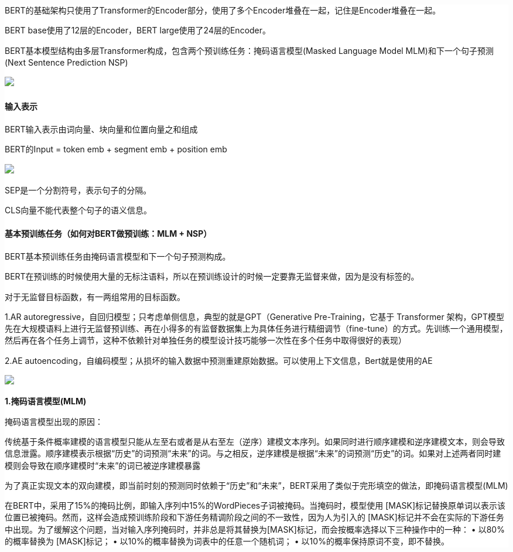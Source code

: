 BERT的基础架构只使用了Transformer的Encoder部分，使用了多个Encoder堆叠在一起，记住是Encoder堆叠在一起。

BERT base使用了12层的Encoder，BERT large使用了24层的Encoder。



BERT基本模型结构由多层Transformer构成，包含两个预训练任务：掩码语言模型(Masked Language Model MLM)和下一个句子预测(Next Sentence Prediction NSP)

![](D:\github\MyKnowledgeRepository\img\machine_learning_img\deep_learning\BERT\BERT整体结构.png)



#### 输入表示

BERT输入表示由词向量、块向量和位置向量之和组成

BERT的Input = token emb + segment emb + position emb

![](D:\github\MyKnowledgeRepository\img\machine_learning_img\deep_learning\BERT\BERT输入表示.png)



SEP是一个分割符号，表示句子的分隔。

CLS向量不能代表整个句子的语义信息。





#### 基本预训练任务（如何对BERT做预训练：MLM + NSP）

BERT基本预训练任务由掩码语言模型和下一个句子预测构成。

BERT在预训练的时候使用大量的无标注语料，所以在预训练设计的时候一定要靠无监督来做，因为是没有标签的。

对于无监督目标函数，有一两组常用的目标函数。

1.AR autoregressive，自回归模型；只考虑单侧信息，典型的就是GPT（Generative Pre-Training，它基于 Transformer 架构，GPT模型先在大规模语料上进行无监督预训练、再在小得多的有监督数据集上为具体任务进行精细调节（fine-tune）的方式。先训练一个通用模型，然后再在各个任务上调节，这种不依赖针对单独任务的模型设计技巧能够一次性在多个任务中取得很好的表现）

2.AE autoencoding，自编码模型；从损坏的输入数据中预测重建原始数据。可以使用上下文信息，Bert就是使用的AE

![](D:\github\MyKnowledgeRepository\img\machine_learning_img\deep_learning\BERT\AR和AE.png)



**1.掩码语言模型(MLM)**

掩码语言模型出现的原因：

传统基于条件概率建模的语言模型只能从左至右或者是从右至左（逆序）建模文本序列。如果同时进行顺序建模和逆序建模文本，则会导致信息泄露。顺序建模表示根据“历史”的词预测“未来”的词。与之相反，逆序建模是根据“未来”的词预测“历史”的词。如果对上述两者同时建模则会导致在顺序建模时“未来”的词已被逆序建模暴露

为了真正实现文本的双向建模，即当前时刻的预测同时依赖于“历史”和“未来”，BERT采用了类似于完形填空的做法，即掩码语言模型(MLM)



在BERT中，采用了15%的掩码比例，即输入序列中15%的WordPieces子词被掩码。当掩码时，模型使用 [MASK]标记替换原单词以表示该位置已被掩码。然而，这样会造成预训练阶段和下游任务精调阶段之间的不一致性，因为人为引入的 [MASK]标记并不会在实际的下游任务中出现。为了缓解这个问题，当对输入序列掩码时，并非总是将其替换为[MASK]标记，而会按概率选择以下三种操作中的一种：
• 以80%的概率替换为 [MASK]标记；
• 以10%的概率替换为词表中的任意一个随机词；
• 以10%的概率保持原词不变，即不替换。
